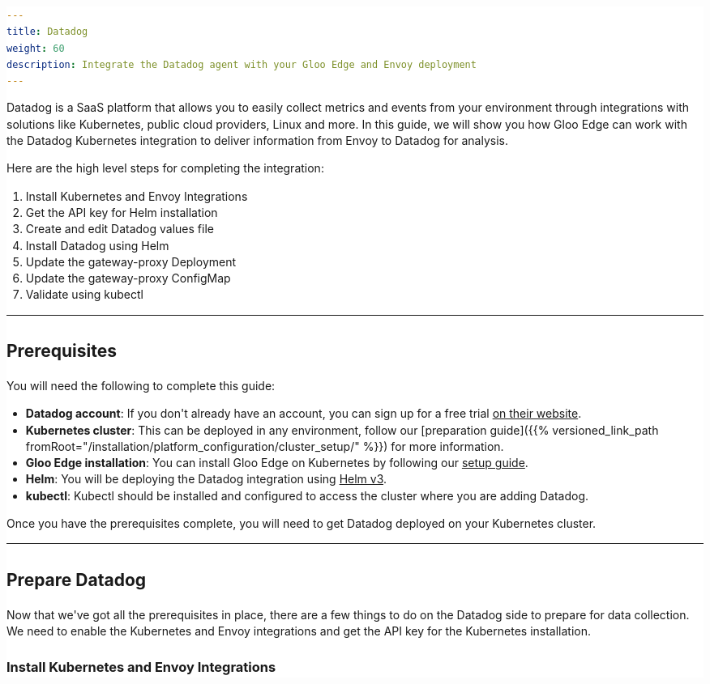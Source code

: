 ```yaml
---
title: Datadog
weight: 60
description: Integrate the Datadog agent with your Gloo Edge and Envoy deployment
---
```


Datadog is a SaaS platform that allows you to easily collect metrics and events from your environment through integrations with solutions like Kubernetes, public cloud providers, Linux and more. In this guide, we will show you how Gloo Edge can work with the Datadog Kubernetes integration to deliver information from Envoy to Datadog for analysis.

Here are the high level steps for completing the integration:

1. Install Kubernetes and Envoy Integrations
1. Get the API key for Helm installation
1. Create and edit Datadog values file
1. Install Datadog using Helm
1. Update the gateway-proxy Deployment
1. Update the gateway-proxy ConfigMap
1. Validate using kubectl

---

## Prerequisites

You will need the following to complete this guide:

* **Datadog account**: If you don't already have an account, you can sign up for a free trial [on their website](https://app.datadoghq.com).
* **Kubernetes cluster**: This can be deployed in any environment, follow our [preparation guide]({{% versioned_link_path fromRoot="/installation/platform_configuration/cluster_setup/" %}}) for more information.
* **Gloo Edge installation**: You can install Gloo Edge on Kubernetes by following our [setup guide](/installation/gateway/kubernetes).
* **Helm**: You will be deploying the Datadog integration using [Helm v3](https://helm.sh/docs/intro/install/).
* **kubectl**: Kubectl should be installed and configured to access the cluster where you are adding Datadog.

Once you have the prerequisites complete, you will need to get Datadog deployed on your Kubernetes cluster.

---

## Prepare Datadog

Now that we've got all the prerequisites in place, there are a few things to do on the Datadog side to prepare for data collection. We need to enable the Kubernetes and Envoy integrations and get the API key for the Kubernetes installation.

### Install Kubernetes and Envoy Integrations

